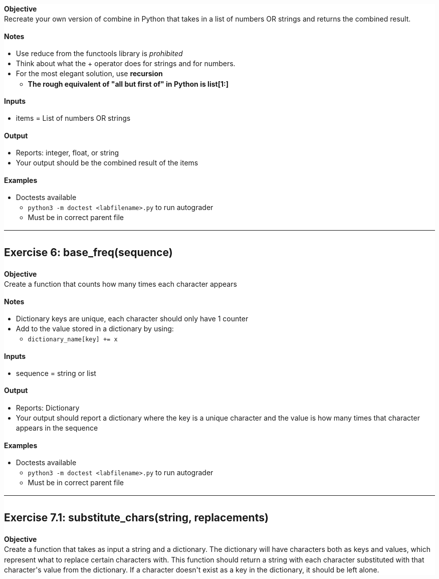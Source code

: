 **Objective**  
Recreate your own version of combine in Python that takes in a list of numbers OR strings and returns the combined result.

**Notes**
- Use reduce from the functools library is *prohibited*
- Think about what the + operator does for strings and for numbers.
- For the most elegant solution, use **recursion**
  - **The rough equivalent of "all but first of" in Python is list[1:]**

**Inputs**
- items = List of numbers OR strings

**Output**
- Reports: integer, float, or string
- Your output should be the combined result of the items

**Examples**
- Doctests available
  - `python3 -m doctest <labfilename>.py` to run autograder
  - Must be in correct parent file

---

## Exercise 6: base_freq(sequence)

**Objective**  
Create a function that counts how many times each character appears

**Notes**
- Dictionary keys are unique, each character should only have 1 counter
- Add to the value stored in a dictionary by using:
  - `dictionary_name[key] += x`

**Inputs**
- sequence = string or list

**Output**
- Reports: Dictionary
- Your output should report a dictionary where the key is a unique character and the value is how many times that character appears in the sequence

**Examples**
- Doctests available
  - `python3 -m doctest <labfilename>.py` to run autograder
  - Must be in correct parent file

---

## Exercise 7.1: substitute_chars(string, replacements)

**Objective**  
Create a function that takes as input a string and a dictionary. The dictionary will have characters both as keys and values, which represent what to replace certain characters with. This function should return a string with each character substituted with that character's value from the dictionary. If a character doesn't exist as a key in the dictionary, it should be left alone.
